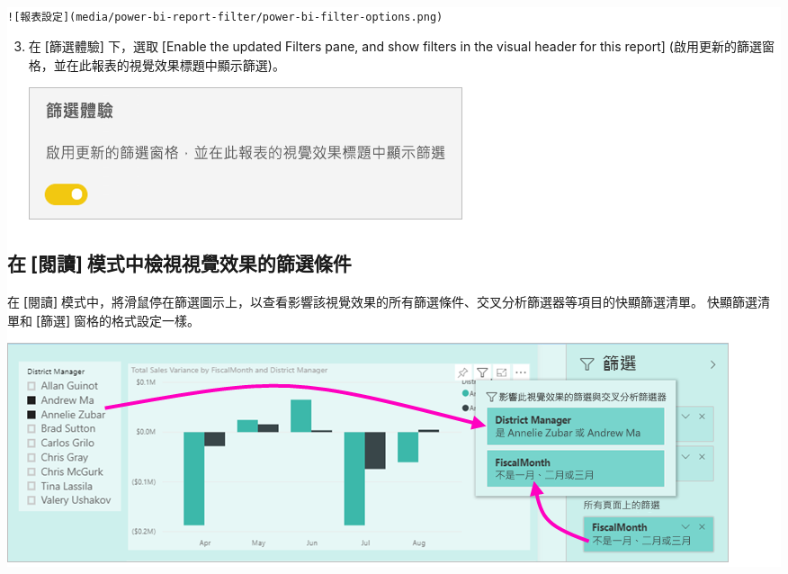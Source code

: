     ![報表設定](media/power-bi-report-filter/power-bi-filter-options.png)

3. 在 [篩選體驗] 下，選取 [Enable the updated Filters pane, and show filters in the visual header for this report] \(啟用更新的篩選窗格，並在此報表的視覺效果標題中顯示篩選\)。

    ![啟用更新的篩選窗格](media/power-bi-report-filter/power-bi-service-filter-enable.png)

## <a name="view-filters-for-a-visual-in-reading-mode"></a>在 [閱讀] 模式中檢視視覺效果的篩選條件

在 [閱讀] 模式中，將滑鼠停在篩選圖示上，以查看影響該視覺效果的所有篩選條件、交叉分析篩選器等項目的快顯篩選清單。 快顯篩選清單和 [篩選] 窗格的格式設定一樣。 

![影響視覺效果的篩選條件](media/power-bi-report-filter/power-bi-filter-per-visual.png)
